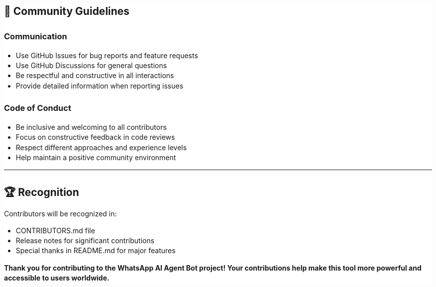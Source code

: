 ## 🤝 Community Guidelines

### Communication
- Use GitHub Issues for bug reports and feature requests
- Use GitHub Discussions for general questions
- Be respectful and constructive in all interactions
- Provide detailed information when reporting issues

### Code of Conduct
- Be inclusive and welcoming to all contributors
- Focus on constructive feedback in code reviews
- Respect different approaches and experience levels
- Help maintain a positive community environment

---

## 🏆 Recognition

Contributors will be recognized in:
- CONTRIBUTORS.md file  
- Release notes for significant contributions
- Special thanks in README.md for major features

**Thank you for contributing to the WhatsApp AI Agent Bot project! Your contributions help make this tool more powerful and accessible to users worldwide.**